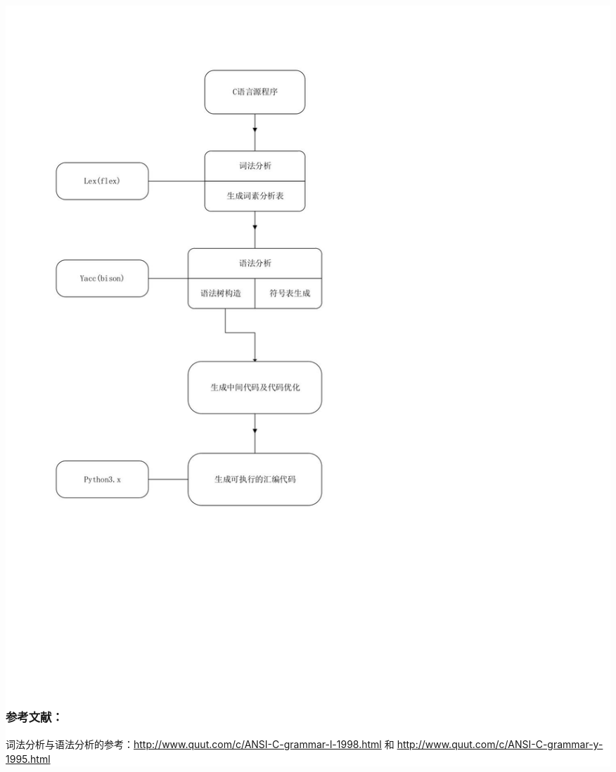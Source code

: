<img src="./image/项目架构.jpg" alt="image-20210115112640987" width="80%" />

### 参考文献：

词法分析与语法分析的参考：http://www.quut.com/c/ANSI-C-grammar-l-1998.html
和 http://www.quut.com/c/ANSI-C-grammar-y-1995.html
